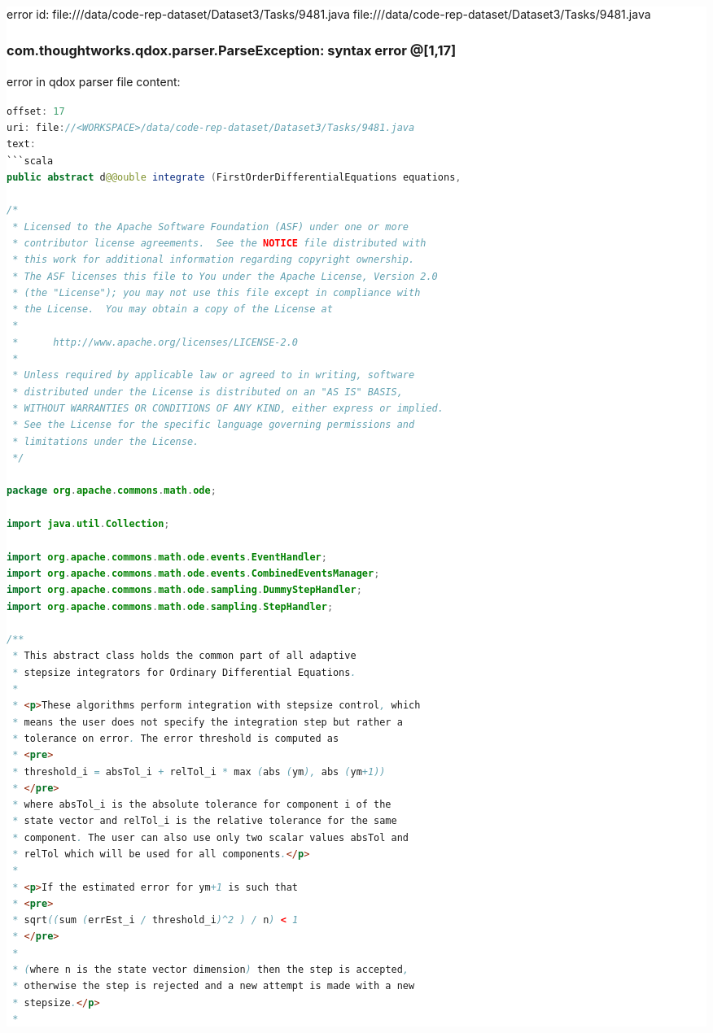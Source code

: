 error id: file://<WORKSPACE>/data/code-rep-dataset/Dataset3/Tasks/9481.java
file://<WORKSPACE>/data/code-rep-dataset/Dataset3/Tasks/9481.java
### com.thoughtworks.qdox.parser.ParseException: syntax error @[1,17]

error in qdox parser
file content:
```java
offset: 17
uri: file://<WORKSPACE>/data/code-rep-dataset/Dataset3/Tasks/9481.java
text:
```scala
public abstract d@@ouble integrate (FirstOrderDifferentialEquations equations,

/*
 * Licensed to the Apache Software Foundation (ASF) under one or more
 * contributor license agreements.  See the NOTICE file distributed with
 * this work for additional information regarding copyright ownership.
 * The ASF licenses this file to You under the Apache License, Version 2.0
 * (the "License"); you may not use this file except in compliance with
 * the License.  You may obtain a copy of the License at
 *
 *      http://www.apache.org/licenses/LICENSE-2.0
 *
 * Unless required by applicable law or agreed to in writing, software
 * distributed under the License is distributed on an "AS IS" BASIS,
 * WITHOUT WARRANTIES OR CONDITIONS OF ANY KIND, either express or implied.
 * See the License for the specific language governing permissions and
 * limitations under the License.
 */

package org.apache.commons.math.ode;

import java.util.Collection;

import org.apache.commons.math.ode.events.EventHandler;
import org.apache.commons.math.ode.events.CombinedEventsManager;
import org.apache.commons.math.ode.sampling.DummyStepHandler;
import org.apache.commons.math.ode.sampling.StepHandler;

/**
 * This abstract class holds the common part of all adaptive
 * stepsize integrators for Ordinary Differential Equations.
 *
 * <p>These algorithms perform integration with stepsize control, which
 * means the user does not specify the integration step but rather a
 * tolerance on error. The error threshold is computed as
 * <pre>
 * threshold_i = absTol_i + relTol_i * max (abs (ym), abs (ym+1))
 * </pre>
 * where absTol_i is the absolute tolerance for component i of the
 * state vector and relTol_i is the relative tolerance for the same
 * component. The user can also use only two scalar values absTol and
 * relTol which will be used for all components.</p>
 *
 * <p>If the estimated error for ym+1 is such that
 * <pre>
 * sqrt((sum (errEst_i / threshold_i)^2 ) / n) < 1
 * </pre>
 *
 * (where n is the state vector dimension) then the step is accepted,
 * otherwise the step is rejected and a new attempt is made with a new
 * stepsize.</p>
 *
```